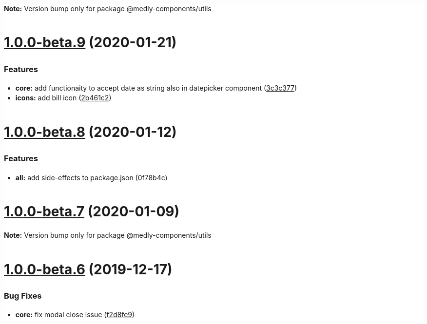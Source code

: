 **Note:** Version bump only for package @medly-components/utils





# [1.0.0-beta.9](https://github.com/medlypharmacy/medly-components/compare/@medly-components/utils@1.0.0-beta.8...@medly-components/utils@1.0.0-beta.9) (2020-01-21)


### Features

* **core:** add functionaity to accept date as string also in datepicker component ([3c3c377](https://github.com/medlypharmacy/medly-components/commit/3c3c377a66c470e6765d4a98f0f55b443b5ab0bc))
* **icons:** add bill icon ([2b461c2](https://github.com/medlypharmacy/medly-components/commit/2b461c2478590247498b08f13cad83d225efff6e))





# [1.0.0-beta.8](https://github.com/medlypharmacy/medly-components/compare/@medly-components/utils@1.0.0-beta.7...@medly-components/utils@1.0.0-beta.8) (2020-01-12)


### Features

* **all:** add side-effects to package.json ([0f78b4c](https://github.com/medlypharmacy/medly-components/commit/0f78b4c2ba432373b9d66861c25a265dacd5d433))





# [1.0.0-beta.7](https://github.com/medlypharmacy/medly-components/compare/@medly-components/utils@1.0.0-beta.6...@medly-components/utils@1.0.0-beta.7) (2020-01-09)

**Note:** Version bump only for package @medly-components/utils





# [1.0.0-beta.6](https://github.com/medlypharmacy/medly-components/compare/@medly-components/utils@1.0.0-beta.5...@medly-components/utils@1.0.0-beta.6) (2019-12-17)


### Bug Fixes

* **core:** fix modal close issue ([f2d8fe9](https://github.com/medlypharmacy/medly-components/commit/f2d8fe9553f9efdbeb96c8b5b213844f0c472777))

